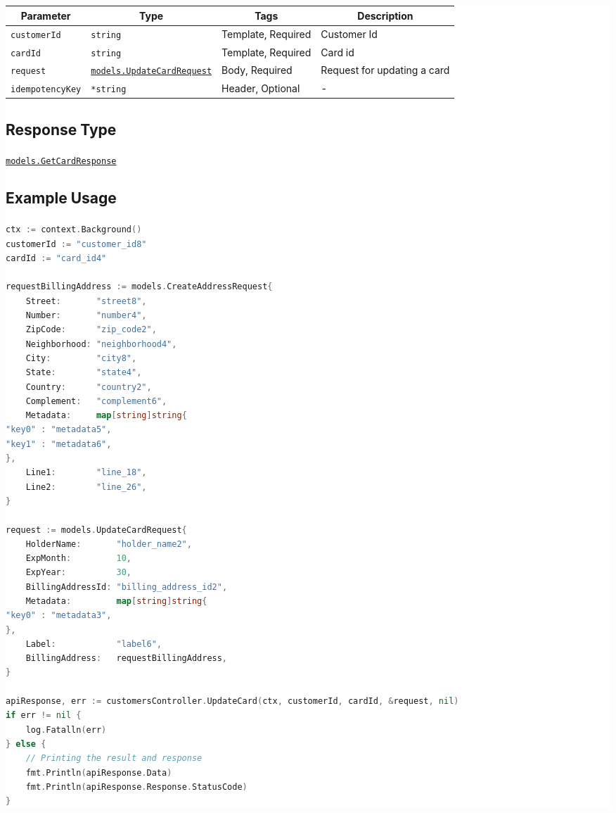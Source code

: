 | Parameter | Type | Tags | Description |
|  --- | --- | --- | --- |
| `customerId` | `string` | Template, Required | Customer Id |
| `cardId` | `string` | Template, Required | Card id |
| `request` | [`models.UpdateCardRequest`](../../doc/models/update-card-request.md) | Body, Required | Request for updating a card |
| `idempotencyKey` | `*string` | Header, Optional | - |

## Response Type

[`models.GetCardResponse`](../../doc/models/get-card-response.md)

## Example Usage

```go
ctx := context.Background()
customerId := "customer_id8"
cardId := "card_id4"

requestBillingAddress := models.CreateAddressRequest{
    Street:       "street8",
    Number:       "number4",
    ZipCode:      "zip_code2",
    Neighborhood: "neighborhood4",
    City:         "city8",
    State:        "state4",
    Country:      "country2",
    Complement:   "complement6",
    Metadata:     map[string]string{
"key0" : "metadata5",
"key1" : "metadata6",
},
    Line1:        "line_18",
    Line2:        "line_26",
}

request := models.UpdateCardRequest{
    HolderName:       "holder_name2",
    ExpMonth:         10,
    ExpYear:          30,
    BillingAddressId: "billing_address_id2",
    Metadata:         map[string]string{
"key0" : "metadata3",
},
    Label:            "label6",
    BillingAddress:   requestBillingAddress,
}

apiResponse, err := customersController.UpdateCard(ctx, customerId, cardId, &request, nil)
if err != nil {
    log.Fatalln(err)
} else {
    // Printing the result and response
    fmt.Println(apiResponse.Data)
    fmt.Println(apiResponse.Response.StatusCode)
}
```
